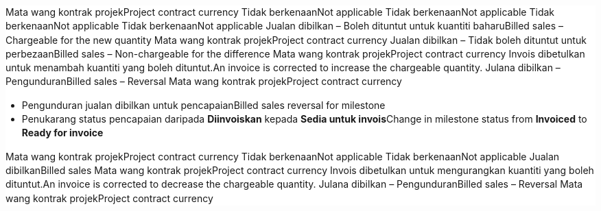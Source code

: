 <td><span data-ttu-id="bb2f2-182">Mata wang kontrak projek</span><span class="sxs-lookup"><span data-stu-id="bb2f2-182">Project contract currency</span></span></td>
<td rowspan="3"><span data-ttu-id="bb2f2-183">Tidak berkenaan</span><span class="sxs-lookup"><span data-stu-id="bb2f2-183">Not applicable</span></span></td>
<td rowspan="3"><span data-ttu-id="bb2f2-184">Tidak berkenaan</span><span class="sxs-lookup"><span data-stu-id="bb2f2-184">Not applicable</span></span></td>
<td rowspan="3"><span data-ttu-id="bb2f2-185">Tidak berkenaan</span><span class="sxs-lookup"><span data-stu-id="bb2f2-185">Not applicable</span></span></td>
<td rowspan="3"><span data-ttu-id="bb2f2-186">Tidak berkenaan</span><span class="sxs-lookup"><span data-stu-id="bb2f2-186">Not applicable</span></span></td>
</tr>
<tr>
<td><span data-ttu-id="bb2f2-187">Jualan dibilkan – Boleh dituntut untuk kuantiti baharu</span><span class="sxs-lookup"><span data-stu-id="bb2f2-187">Billed sales – Chargeable for the new quantity</span></span></td>
<td><span data-ttu-id="bb2f2-188">Mata wang kontrak projek</span><span class="sxs-lookup"><span data-stu-id="bb2f2-188">Project contract currency</span></span></td>
</tr>
<tr>
<td><span data-ttu-id="bb2f2-189">Jualan dibilkan – Tidak boleh dituntut untuk perbezaan</span><span class="sxs-lookup"><span data-stu-id="bb2f2-189">Billed sales – Non-chargeable for the difference</span></span></td>
<td><span data-ttu-id="bb2f2-190">Mata wang kontrak projek</span><span class="sxs-lookup"><span data-stu-id="bb2f2-190">Project contract currency</span></span></td>
</tr>
<tr>
<td rowspan="2"><span data-ttu-id="bb2f2-191">Invois dibetulkan untuk menambah kuantiti yang boleh dituntut.</span><span class="sxs-lookup"><span data-stu-id="bb2f2-191">An invoice is corrected to increase the chargeable quantity.</span></span></td>
<td><span data-ttu-id="bb2f2-192">Julana dibilkan – Pengunduran</span><span class="sxs-lookup"><span data-stu-id="bb2f2-192">Billed sales – Reversal</span></span></td>
<td><span data-ttu-id="bb2f2-193">Mata wang kontrak projek</span><span class="sxs-lookup"><span data-stu-id="bb2f2-193">Project contract currency</span></span></td>
<td rowspan="5">
<ul>
<li><span data-ttu-id="bb2f2-194">Pengunduran jualan dibilkan untuk pencapaian</span><span class="sxs-lookup"><span data-stu-id="bb2f2-194">Billed sales reversal for milestone</span></span></li>
<li><span data-ttu-id="bb2f2-195">Penukarang status pencapaian daripada <strong>Diinvoiskan</strong> kepada <strong>Sedia untuk invois</strong></span><span class="sxs-lookup"><span data-stu-id="bb2f2-195">Change in milestone status from <strong>Invoiced</strong> to <strong>Ready for invoice</strong></span></span></li>
</ul>
</td>
<td rowspan="5"><span data-ttu-id="bb2f2-196">Mata wang kontrak projek</span><span class="sxs-lookup"><span data-stu-id="bb2f2-196">Project contract currency</span></span></td>
<td rowspan="5"><span data-ttu-id="bb2f2-197">Tidak berkenaan</span><span class="sxs-lookup"><span data-stu-id="bb2f2-197">Not applicable</span></span></td>
<td rowspan="5"><span data-ttu-id="bb2f2-198">Tidak berkenaan</span><span class="sxs-lookup"><span data-stu-id="bb2f2-198">Not applicable</span></span></td>
</tr>
<tr>
<td><span data-ttu-id="bb2f2-199">Jualan dibilkan</span><span class="sxs-lookup"><span data-stu-id="bb2f2-199">Billed sales</span></span></td>
<td><span data-ttu-id="bb2f2-200">Mata wang kontrak projek</span><span class="sxs-lookup"><span data-stu-id="bb2f2-200">Project contract currency</span></span></td>
</tr>
<tr>
<td rowspan="3"><span data-ttu-id="bb2f2-201">Invois dibetulkan untuk mengurangkan kuantiti yang boleh dituntut.</span><span class="sxs-lookup"><span data-stu-id="bb2f2-201">An invoice is corrected to decrease the chargeable quantity.</span></span></td>
<td><span data-ttu-id="bb2f2-202">Julana dibilkan – Pengunduran</span><span class="sxs-lookup"><span data-stu-id="bb2f2-202">Billed sales – Reversal</span></span></td>
<td><span data-ttu-id="bb2f2-203">Mata wang kontrak projek</span><span class="sxs-lookup"><span data-stu-id="bb2f2-203">Project contract currency</span></span></td>